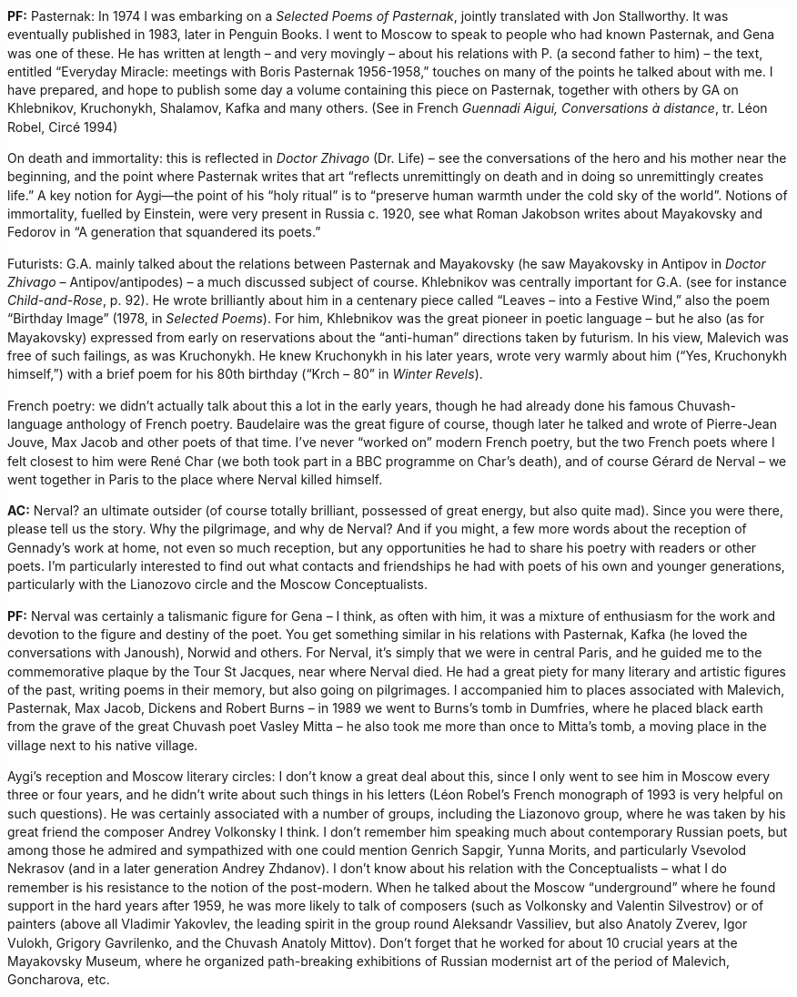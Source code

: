 **PF:** Pasternak: In 1974 I was embarking on a _Selected Poems of Pasternak_, jointly translated with Jon Stallworthy. It was eventually published in 1983, later in Penguin Books. I went to Moscow to speak to people who had known Pasternak, and Gena was one of these. He has written at length – and very movingly – about his relations with P. (a second father to him) – the text, entitled “Everyday Miracle: meetings with Boris Pasternak 1956-1958,” touches on many of the points he talked about with me. I have prepared, and hope to publish some day a volume containing this piece on Pasternak, together with others by GA on Khlebnikov, Kruchonykh, Shalamov, Kafka and many others. (See in French _Guennadi Aigui, Conversations à distance_, tr. Léon Robel, Circé 1994)

On death and immortality: this is reflected in _Doctor Zhivago_ (Dr. Life) – see the conversations of the hero and his mother near the beginning, and the point where Pasternak writes that art “reflects unremittingly on death and in doing so unremittingly creates life.” A key notion for Aygi—the point of his “holy ritual” is to “preserve human warmth under the cold sky of the world”. Notions of immortality, fuelled by Einstein, were very present in Russia c. 1920, see what Roman Jakobson writes about Mayakovsky and Fedorov in “A generation that squandered its poets.”

Futurists: G.A. mainly talked about the relations between Pasternak and Mayakovsky (he saw Mayakovsky in Antipov in _Doctor Zhivago_ – Antipov/antipodes) – a much discussed subject of course. Khlebnikov was centrally important for G.A. (see for instance _Child-and-Rose_, p. 92). He wrote brilliantly about him in a centenary piece called “Leaves – into a Festive Wind,” also the poem “Birthday Image” (1978, in _Selected Poems_). For him, Khlebnikov was the great pioneer in poetic language – but he also (as for Mayakovsky) expressed from early on reservations about the “anti-human” directions taken by futurism. In his view, Malevich was free of such failings, as was Kruchonykh. He knew Kruchonykh in his later years, wrote very warmly about him (“Yes, Kruchonykh himself,”) with a brief poem for his 80th birthday (“Krch – 80” in _Winter Revels_).

French poetry: we didn’t actually talk about this a lot in the early years, though he had already done his famous Chuvash-language anthology of French poetry. Baudelaire was the great figure of course, though later he talked and wrote of Pierre-Jean Jouve, Max Jacob and other poets of that time. I’ve never “worked on” modern French poetry, but the two French poets where I felt closest to him were René Char (we both took part in a BBC programme on Char’s death), and of course Gérard de Nerval – we went together in Paris to the place where Nerval killed himself.

**AC:** Nerval? an ultimate outsider (of course totally brilliant, possessed of great energy, but also quite mad). Since you were there, please tell us the story. Why the pilgrimage, and why de Nerval? And if you might, a few more words about the reception of Gennady’s work at home, not even so much reception, but any opportunities he had to share his poetry with readers or other poets. I’m particularly interested to find out what contacts and friendships he had with poets of his own and younger generations, particularly with the Lianozovo circle and the Moscow Conceptualists.

**PF:** Nerval was certainly a talismanic figure for Gena – I think, as often with him, it was a mixture of enthusiasm for the work and devotion to the figure and destiny of the poet. You get something similar in his relations with Pasternak, Kafka (he loved the conversations with Janoush), Norwid and others. For Nerval, it’s simply that we were in central Paris, and he guided me to the commemorative plaque by the Tour St Jacques, near where Nerval died. He had a great piety for many literary and artistic figures of the past, writing poems in their memory, but also going on pilgrimages. I accompanied him to places associated with Malevich, Pasternak, Max Jacob, Dickens and Robert Burns – in 1989 we went to Burns’s tomb in Dumfries, where he placed black earth from the grave of the great Chuvash poet Vasley Mitta – he also took me more than once to Mitta’s tomb, a moving place in the village next to his native village.

Aygi’s reception and Moscow literary circles: I don’t know a great deal about this, since I only went to see him in Moscow every three or four years, and he didn’t write about such things in his letters (Léon Robel’s French monograph of 1993 is very helpful on such questions). He was certainly associated with a number of groups, including the Liazonovo group, where he was taken by his great friend the composer Andrey Volkonsky I think. I don’t remember him speaking much about contemporary Russian poets, but among those he admired and sympathized with one could mention Genrich Sapgir, Yunna Morits, and particularly Vsevolod Nekrasov (and in a later generation Andrey Zhdanov). I don’t know about his relation with the Conceptualists – what I do remember is his resistance to the notion of the post-modern. When he talked about the Moscow “underground” where he found support in the hard years after 1959, he was more likely to talk of composers (such as Volkonsky and Valentin Silvestrov) or of painters (above all Vladimir Yakovlev, the leading spirit in the group round Aleksandr Vassiliev, but also Anatoly Zverev, Igor Vulokh, Grigory Gavrilenko, and the Chuvash Anatoly Mittov). Don’t forget that he worked for about 10 crucial years at the Mayakovsky Museum, where he organized path-breaking exhibitions of Russian modernist art of the period of Malevich, Goncharova, etc.
